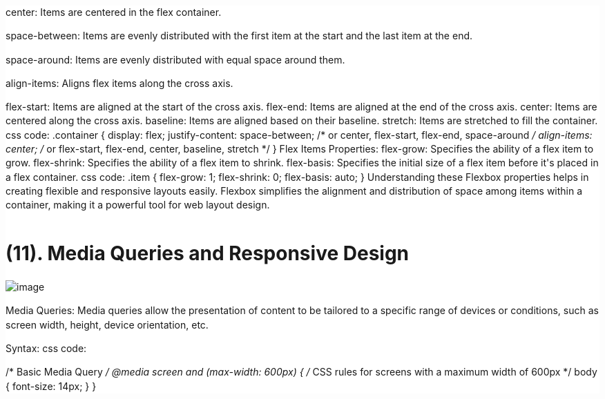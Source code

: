 center: Items are centered in the flex container.

space-between: Items are evenly distributed with the first item at the start and the last item at the end.

space-around: Items are evenly distributed with equal space around them.

align-items: Aligns flex items along the cross axis.

flex-start: Items are aligned at the start of the cross axis.
flex-end: Items are aligned at the end of the cross axis.
center: Items are centered along the cross axis.
baseline: Items are aligned based on their baseline.
stretch: Items are stretched to fill the container.
css
 code:
.container {
    display: flex;
    justify-content: space-between; /* or center, flex-start, flex-end, space-around */
    align-items: center; /* or flex-start, flex-end, center, baseline, stretch */
}
Flex Items Properties:
flex-grow: Specifies the ability of a flex item to grow.
flex-shrink: Specifies the ability of a flex item to shrink.
flex-basis: Specifies the initial size of a flex item before it's placed in a flex container.
css
 code:
.item {
    flex-grow: 1;
    flex-shrink: 0;
    flex-basis: auto;
}
Understanding these Flexbox properties helps in creating flexible and responsive layouts easily. Flexbox simplifies the alignment and distribution of space among items within a container, making it a powerful tool for web layout design. 

<b><h1>(11). Media Queries and Responsive Design</h1></b>
![image](https://github.com/SnowScriptWinterOfCode/Technical_Writing/assets/103628960/a01a4941-bbc8-48f0-ab65-df43bdc67970)

Media Queries:
Media queries allow the presentation of content to be tailored to a specific range of devices or conditions, such as screen width, height, device orientation, etc.

Syntax:
css
code:

/* Basic Media Query */
@media screen and (max-width: 600px) {
    /* CSS rules for screens with a maximum width of 600px */
    body {
        font-size: 14px;
    }
}
